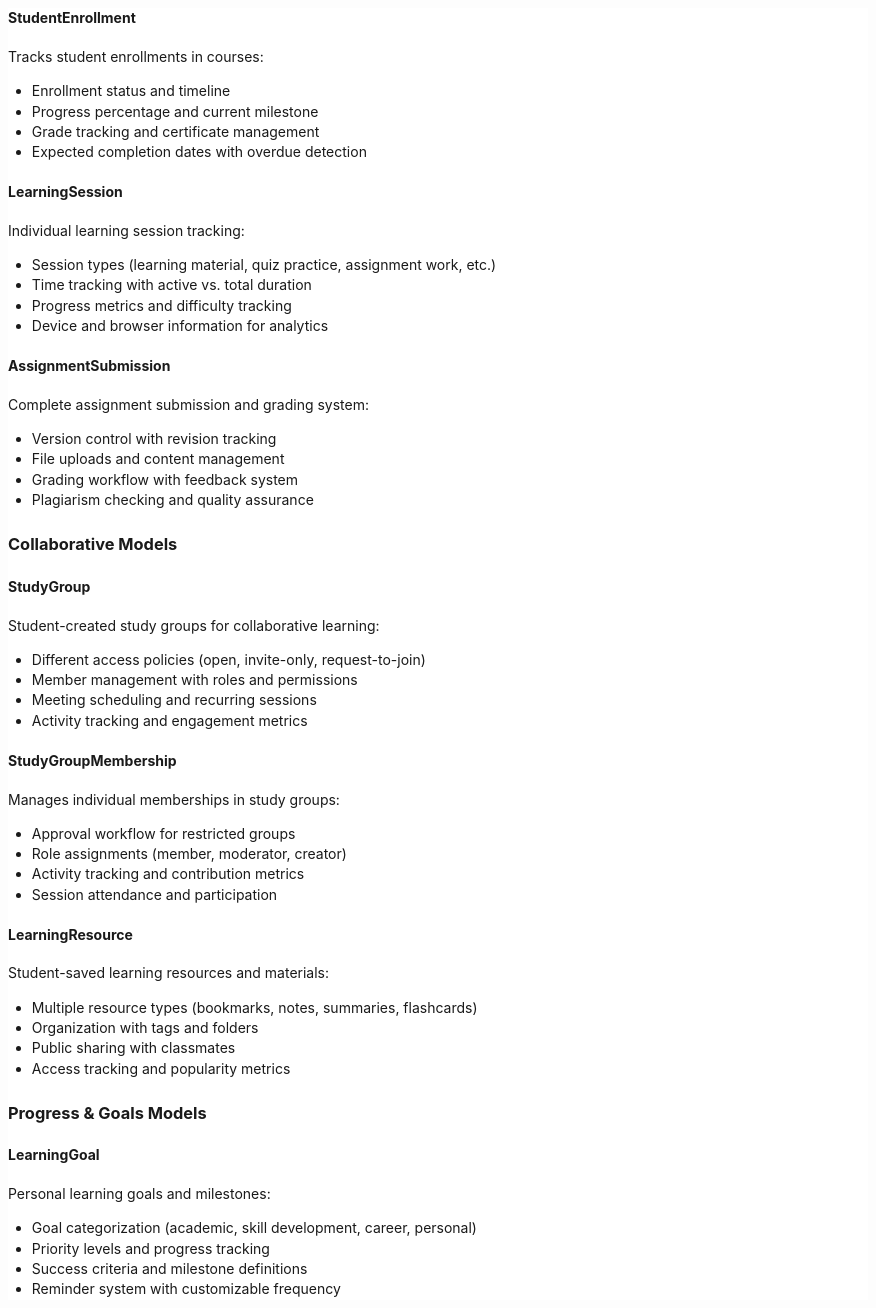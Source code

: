 #### StudentEnrollment
Tracks student enrollments in courses:
- Enrollment status and timeline
- Progress percentage and current milestone
- Grade tracking and certificate management
- Expected completion dates with overdue detection

#### LearningSession
Individual learning session tracking:
- Session types (learning material, quiz practice, assignment work, etc.)
- Time tracking with active vs. total duration
- Progress metrics and difficulty tracking
- Device and browser information for analytics

#### AssignmentSubmission
Complete assignment submission and grading system:
- Version control with revision tracking
- File uploads and content management
- Grading workflow with feedback system
- Plagiarism checking and quality assurance

### Collaborative Models

#### StudyGroup
Student-created study groups for collaborative learning:
- Different access policies (open, invite-only, request-to-join)
- Member management with roles and permissions
- Meeting scheduling and recurring sessions
- Activity tracking and engagement metrics

#### StudyGroupMembership
Manages individual memberships in study groups:
- Approval workflow for restricted groups
- Role assignments (member, moderator, creator)
- Activity tracking and contribution metrics
- Session attendance and participation

#### LearningResource
Student-saved learning resources and materials:
- Multiple resource types (bookmarks, notes, summaries, flashcards)
- Organization with tags and folders
- Public sharing with classmates
- Access tracking and popularity metrics

### Progress & Goals Models

#### LearningGoal
Personal learning goals and milestones:
- Goal categorization (academic, skill development, career, personal)
- Priority levels and progress tracking
- Success criteria and milestone definitions
- Reminder system with customizable frequency
